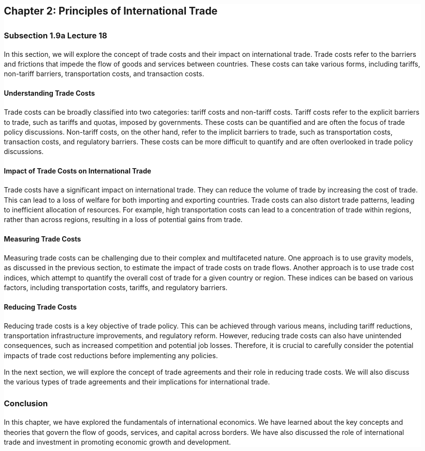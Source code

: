 ## Chapter 2: Principles of International Trade




### Subsection 1.9a Lecture 18

In this section, we will explore the concept of trade costs and their impact on international trade. Trade costs refer to the barriers and frictions that impede the flow of goods and services between countries. These costs can take various forms, including tariffs, non-tariff barriers, transportation costs, and transaction costs.

#### Understanding Trade Costs

Trade costs can be broadly classified into two categories: tariff costs and non-tariff costs. Tariff costs refer to the explicit barriers to trade, such as tariffs and quotas, imposed by governments. These costs can be quantified and are often the focus of trade policy discussions. Non-tariff costs, on the other hand, refer to the implicit barriers to trade, such as transportation costs, transaction costs, and regulatory barriers. These costs can be more difficult to quantify and are often overlooked in trade policy discussions.

#### Impact of Trade Costs on International Trade

Trade costs have a significant impact on international trade. They can reduce the volume of trade by increasing the cost of trade. This can lead to a loss of welfare for both importing and exporting countries. Trade costs can also distort trade patterns, leading to inefficient allocation of resources. For example, high transportation costs can lead to a concentration of trade within regions, rather than across regions, resulting in a loss of potential gains from trade.

#### Measuring Trade Costs

Measuring trade costs can be challenging due to their complex and multifaceted nature. One approach is to use gravity models, as discussed in the previous section, to estimate the impact of trade costs on trade flows. Another approach is to use trade cost indices, which attempt to quantify the overall cost of trade for a given country or region. These indices can be based on various factors, including transportation costs, tariffs, and regulatory barriers.

#### Reducing Trade Costs

Reducing trade costs is a key objective of trade policy. This can be achieved through various means, including tariff reductions, transportation infrastructure improvements, and regulatory reform. However, reducing trade costs can also have unintended consequences, such as increased competition and potential job losses. Therefore, it is crucial to carefully consider the potential impacts of trade cost reductions before implementing any policies.

In the next section, we will explore the concept of trade agreements and their role in reducing trade costs. We will also discuss the various types of trade agreements and their implications for international trade.


### Conclusion
In this chapter, we have explored the fundamentals of international economics. We have learned about the key concepts and theories that govern the flow of goods, services, and capital across borders. We have also discussed the role of international trade and investment in promoting economic growth and development.
